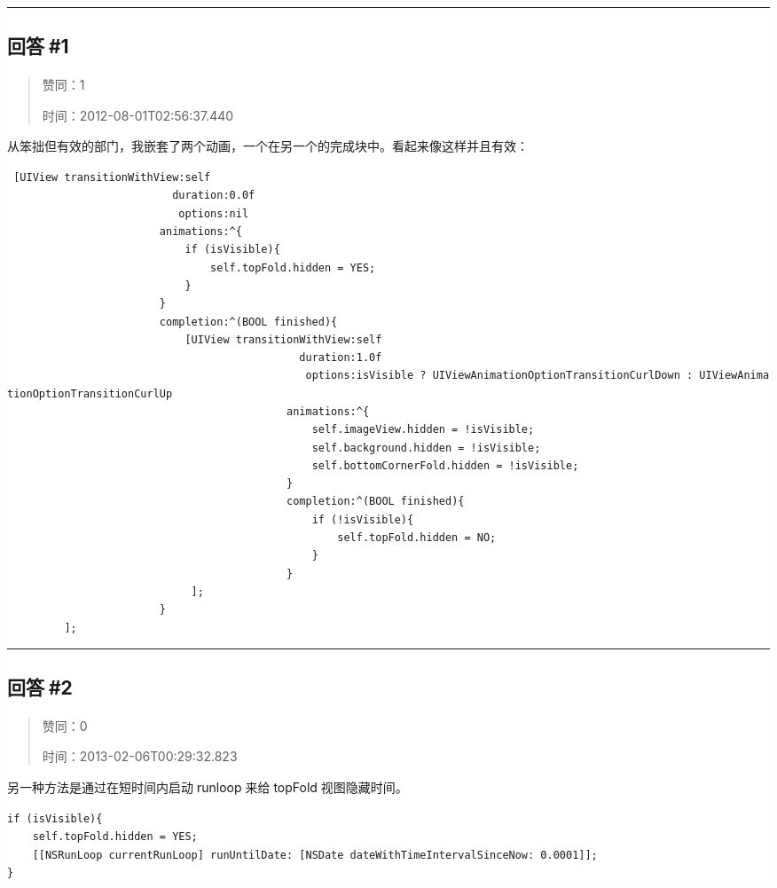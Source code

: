 * * *

## 回答 #1

> 赞同：1
> 
> 时间：2012-08-01T02:56:37.440

从笨拙但有效的部门，我嵌套了两个动画，一个在另一个的完成块中。看起来像这样并且有效：

```
 [UIView transitionWithView:self 
                          duration:0.0f 
                           options:nil
                        animations:^{
                            if (isVisible){
                                self.topFold.hidden = YES;
                            }
                        }
                        completion:^(BOOL finished){
                            [UIView transitionWithView:self 
                                              duration:1.0f 
                                               options:isVisible ? UIViewAnimationOptionTransitionCurlDown : UIViewAnimationOptionTransitionCurlUp
                                            animations:^{
                                                self.imageView.hidden = !isVisible;
                                                self.background.hidden = !isVisible;
                                                self.bottomCornerFold.hidden = !isVisible;
                                            }
                                            completion:^(BOOL finished){
                                                if (!isVisible){
                                                    self.topFold.hidden = NO;
                                                }
                                            }
                             ];
                        }
         ]; 
```

* * *

## 回答 #2

> 赞同：0
> 
> 时间：2013-02-06T00:29:32.823

另一种方法是通过在短时间内启动 runloop 来给 topFold 视图隐藏时间。

```
if (isVisible){
    self.topFold.hidden = YES;
    [[NSRunLoop currentRunLoop] runUntilDate: [NSDate dateWithTimeIntervalSinceNow: 0.0001]];
} 
```
